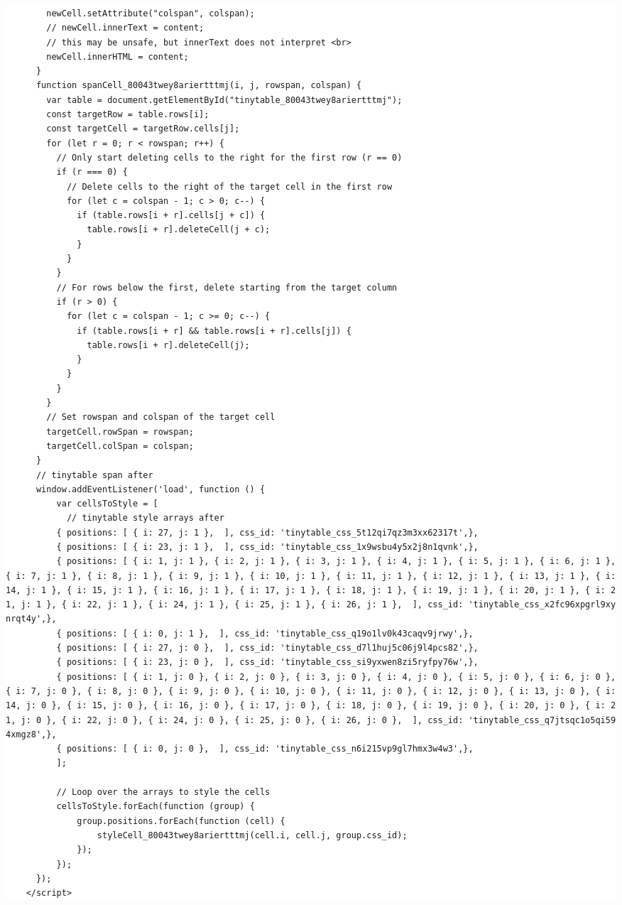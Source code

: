```{=html}
        newCell.setAttribute("colspan", colspan);
        // newCell.innerText = content;
        // this may be unsafe, but innerText does not interpret <br>
        newCell.innerHTML = content;
      }
      function spanCell_80043twey8ariertttmj(i, j, rowspan, colspan) {
        var table = document.getElementById("tinytable_80043twey8ariertttmj");
        const targetRow = table.rows[i];
        const targetCell = targetRow.cells[j];
        for (let r = 0; r < rowspan; r++) {
          // Only start deleting cells to the right for the first row (r == 0)
          if (r === 0) {
            // Delete cells to the right of the target cell in the first row
            for (let c = colspan - 1; c > 0; c--) {
              if (table.rows[i + r].cells[j + c]) {
                table.rows[i + r].deleteCell(j + c);
              }
            }
          }
          // For rows below the first, delete starting from the target column
          if (r > 0) {
            for (let c = colspan - 1; c >= 0; c--) {
              if (table.rows[i + r] && table.rows[i + r].cells[j]) {
                table.rows[i + r].deleteCell(j);
              }
            }
          }
        }
        // Set rowspan and colspan of the target cell
        targetCell.rowSpan = rowspan;
        targetCell.colSpan = colspan;
      }
      // tinytable span after
      window.addEventListener('load', function () {
          var cellsToStyle = [
            // tinytable style arrays after
          { positions: [ { i: 27, j: 1 },  ], css_id: 'tinytable_css_5t12qi7qz3m3xx62317t',}, 
          { positions: [ { i: 23, j: 1 },  ], css_id: 'tinytable_css_1x9wsbu4y5x2j8n1qvnk',}, 
          { positions: [ { i: 1, j: 1 }, { i: 2, j: 1 }, { i: 3, j: 1 }, { i: 4, j: 1 }, { i: 5, j: 1 }, { i: 6, j: 1 }, { i: 7, j: 1 }, { i: 8, j: 1 }, { i: 9, j: 1 }, { i: 10, j: 1 }, { i: 11, j: 1 }, { i: 12, j: 1 }, { i: 13, j: 1 }, { i: 14, j: 1 }, { i: 15, j: 1 }, { i: 16, j: 1 }, { i: 17, j: 1 }, { i: 18, j: 1 }, { i: 19, j: 1 }, { i: 20, j: 1 }, { i: 21, j: 1 }, { i: 22, j: 1 }, { i: 24, j: 1 }, { i: 25, j: 1 }, { i: 26, j: 1 },  ], css_id: 'tinytable_css_x2fc96xpgrl9xynrqt4y',}, 
          { positions: [ { i: 0, j: 1 },  ], css_id: 'tinytable_css_q19o1lv0k43caqv9jrwy',}, 
          { positions: [ { i: 27, j: 0 },  ], css_id: 'tinytable_css_d7l1huj5c06j9l4pcs82',}, 
          { positions: [ { i: 23, j: 0 },  ], css_id: 'tinytable_css_si9yxwen8zi5ryfpy76w',}, 
          { positions: [ { i: 1, j: 0 }, { i: 2, j: 0 }, { i: 3, j: 0 }, { i: 4, j: 0 }, { i: 5, j: 0 }, { i: 6, j: 0 }, { i: 7, j: 0 }, { i: 8, j: 0 }, { i: 9, j: 0 }, { i: 10, j: 0 }, { i: 11, j: 0 }, { i: 12, j: 0 }, { i: 13, j: 0 }, { i: 14, j: 0 }, { i: 15, j: 0 }, { i: 16, j: 0 }, { i: 17, j: 0 }, { i: 18, j: 0 }, { i: 19, j: 0 }, { i: 20, j: 0 }, { i: 21, j: 0 }, { i: 22, j: 0 }, { i: 24, j: 0 }, { i: 25, j: 0 }, { i: 26, j: 0 },  ], css_id: 'tinytable_css_q7jtsqc1o5qi594xmgz8',}, 
          { positions: [ { i: 0, j: 0 },  ], css_id: 'tinytable_css_n6i215vp9gl7hmx3w4w3',}, 
          ];

          // Loop over the arrays to style the cells
          cellsToStyle.forEach(function (group) {
              group.positions.forEach(function (cell) {
                  styleCell_80043twey8ariertttmj(cell.i, cell.j, group.css_id);
              });
          });
      });
    </script>

```